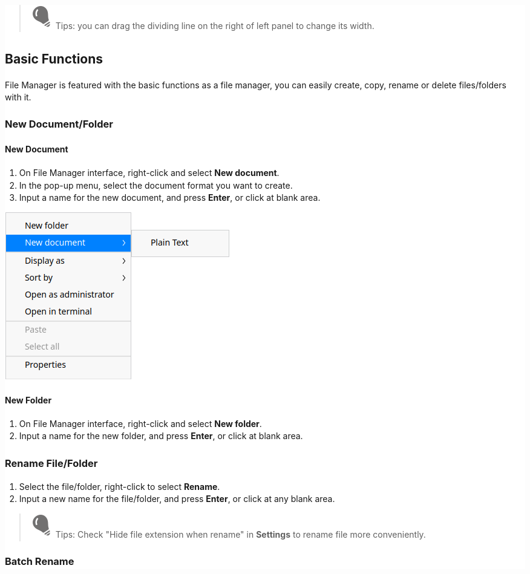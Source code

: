 
> ![tips](../common/tips.svg) Tips: you can drag the dividing line on the right of left panel to change its width.


## Basic Functions

File Manager is featured with the basic functions as a file manager, you can easily create, copy, rename or delete files/folders with it.

### New Document/Folder


#### New Document

1. On File Manager interface, right-click and select **New document**.
2. In the pop-up menu, select the document format you want to create.
3. Input a name for the new document, and press **Enter**, or click at blank area.

![0|newdoc](fig/p_newdoc.png)

#### New Folder

1. On File Manager interface, right-click and select **New folder**.
2. Input a name for the new folder, and press **Enter**, or click at blank area.

### Rename File/Folder

1. Select the file/folder, right-click to select **Rename**.
2. Input a new name for the file/folder, and press **Enter**, or click at any blank area.

> ![tips](../common/tips.svg) Tips: Check "Hide file extension when rename" in **Settings** to rename file more conveniently.

### Batch Rename
